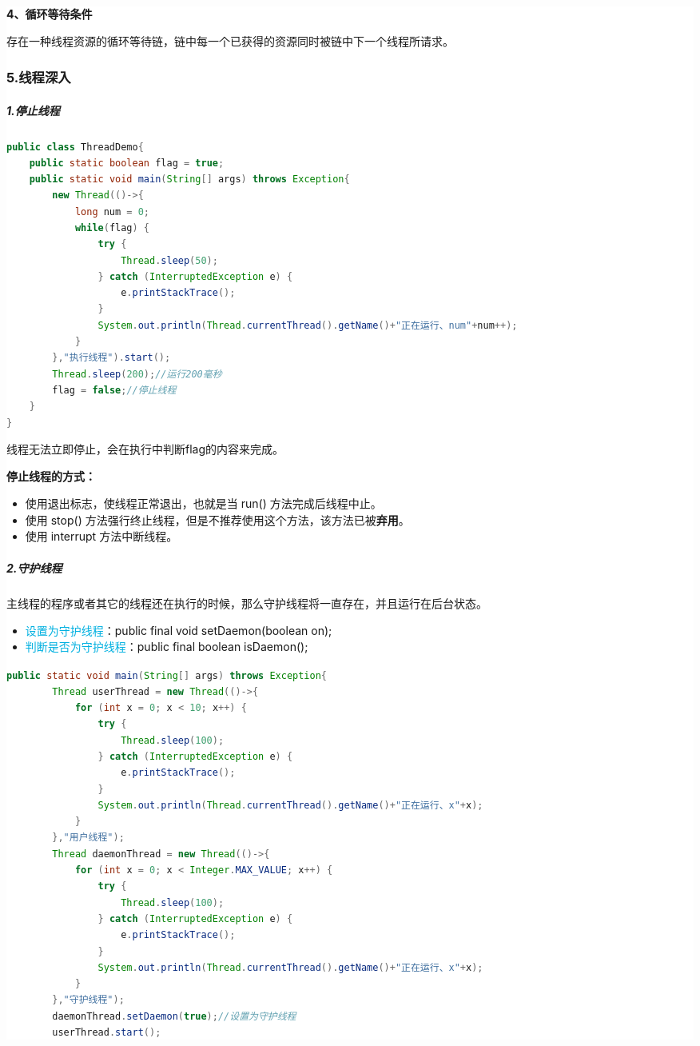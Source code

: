 **4、循环等待条件**

存在一种线程资源的循环等待链，链中每一个已获得的资源同时被链中下一个线程所请求。

### 5.线程深入

##### 1.停止线程

```java
public class ThreadDemo{
	public static boolean flag = true;
	public static void main(String[] args) throws Exception{
		new Thread(()->{
			long num = 0;
			while(flag) {
				try {
					Thread.sleep(50);
				} catch (InterruptedException e) {
					e.printStackTrace();
				}
				System.out.println(Thread.currentThread().getName()+"正在运行、num"+num++);
			}
		},"执行线程").start();
		Thread.sleep(200);//运行200毫秒
		flag = false;//停止线程
	}
}
```

线程无法立即停止，会在执行中判断flag的内容来完成。

**停止线程的方式：**

*   使用退出标志，使线程正常退出，也就是当 run() 方法完成后线程中止。
*   使用 stop() 方法强行终止线程，但是不推荐使用这个方法，该方法已被**弃用**。
*   使用 interrupt 方法中断线程。

##### 2.守护线程

主线程的程序或者其它的线程还在执行的时候，那么守护线程将一直存在，并且运行在后台状态。

*   <font color="lighblue">设置为守护线程</font>：public final void setDaemon(boolean on);
*   <font color="lighblue">判断是否为守护线程</font>：public final boolean isDaemon();

```java
public static void main(String[] args) throws Exception{
		Thread userThread = new Thread(()->{
			for (int x = 0; x < 10; x++) {
				try {
					Thread.sleep(100);
				} catch (InterruptedException e) {
					e.printStackTrace();
				}
				System.out.println(Thread.currentThread().getName()+"正在运行、x"+x);
			}
		},"用户线程");
		Thread daemonThread = new Thread(()->{
			for (int x = 0; x < Integer.MAX_VALUE; x++) {
				try {
					Thread.sleep(100);
				} catch (InterruptedException e) {
					e.printStackTrace();
				}
				System.out.println(Thread.currentThread().getName()+"正在运行、x"+x);
			}
		},"守护线程");
		daemonThread.setDaemon(true);//设置为守护线程
		userThread.start();
```